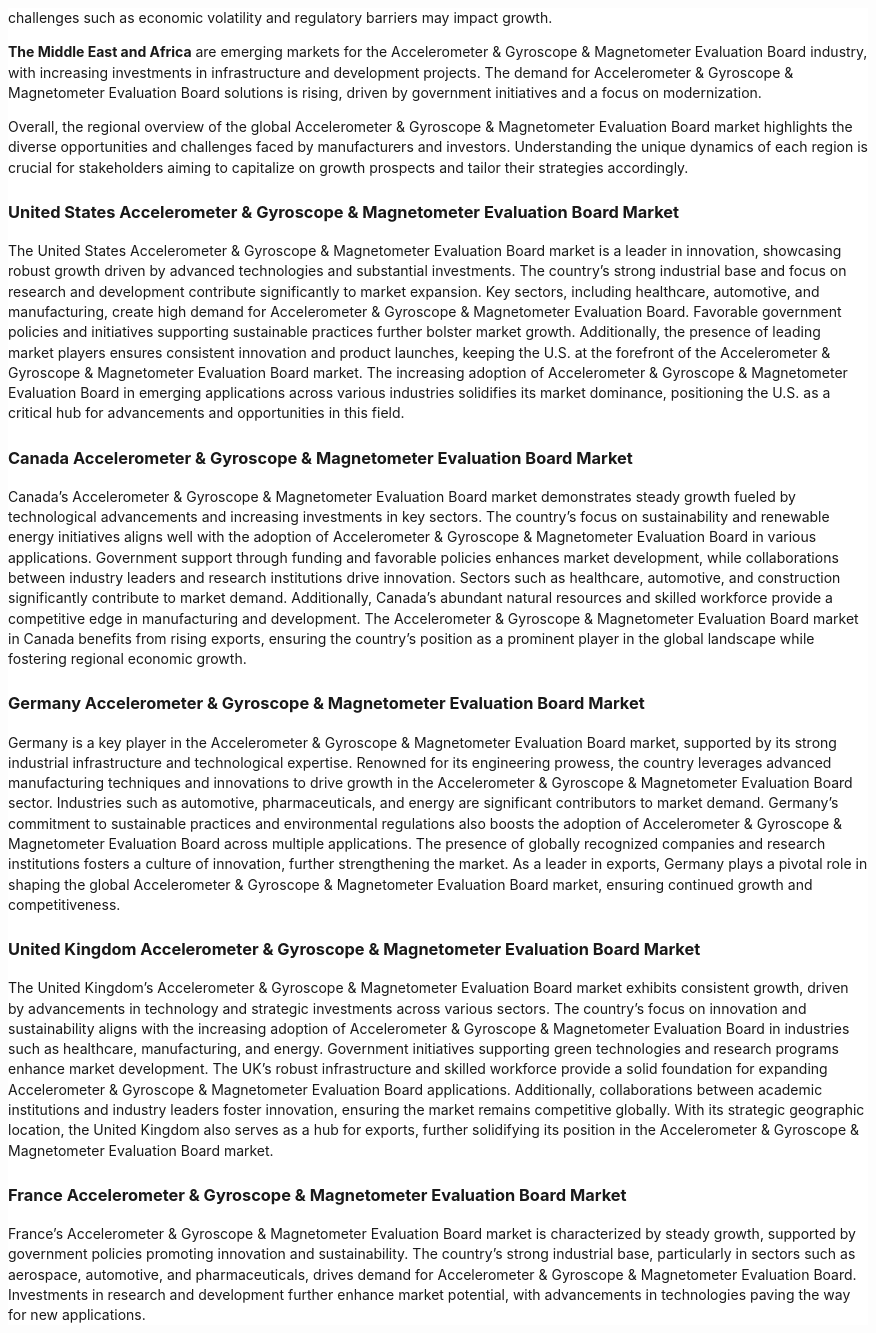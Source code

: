 challenges such as economic volatility and regulatory barriers may impact growth.</p><p><strong>The Middle East and Africa</strong> are emerging markets for the Accelerometer & Gyroscope & Magnetometer Evaluation Board industry, with increasing investments in infrastructure and development projects. The demand for Accelerometer & Gyroscope & Magnetometer Evaluation Board solutions is rising, driven by government initiatives and a focus on modernization.</p><p>Overall, the regional overview of the global Accelerometer & Gyroscope & Magnetometer Evaluation Board market highlights the diverse opportunities and challenges faced by manufacturers and investors. Understanding the unique dynamics of each region is crucial for stakeholders aiming to capitalize on growth prospects and tailor their strategies accordingly.</p><h3>United States Accelerometer & Gyroscope & Magnetometer Evaluation Board Market</h3><p>The United States Accelerometer & Gyroscope & Magnetometer Evaluation Board market is a leader in innovation, showcasing robust growth driven by advanced technologies and substantial investments. The country&rsquo;s strong industrial base and focus on research and development contribute significantly to market expansion. Key sectors, including healthcare, automotive, and manufacturing, create high demand for Accelerometer & Gyroscope & Magnetometer Evaluation Board. Favorable government policies and initiatives supporting sustainable practices further bolster market growth. Additionally, the presence of leading market players ensures consistent innovation and product launches, keeping the U.S. at the forefront of the Accelerometer & Gyroscope & Magnetometer Evaluation Board market. The increasing adoption of Accelerometer & Gyroscope & Magnetometer Evaluation Board in emerging applications across various industries solidifies its market dominance, positioning the U.S. as a critical hub for advancements and opportunities in this field.</p><h3>Canada Accelerometer & Gyroscope & Magnetometer Evaluation Board Market</h3><p>Canada&rsquo;s Accelerometer & Gyroscope & Magnetometer Evaluation Board market demonstrates steady growth fueled by technological advancements and increasing investments in key sectors. The country&rsquo;s focus on sustainability and renewable energy initiatives aligns well with the adoption of Accelerometer & Gyroscope & Magnetometer Evaluation Board in various applications. Government support through funding and favorable policies enhances market development, while collaborations between industry leaders and research institutions drive innovation. Sectors such as healthcare, automotive, and construction significantly contribute to market demand. Additionally, Canada&rsquo;s abundant natural resources and skilled workforce provide a competitive edge in manufacturing and development. The Accelerometer & Gyroscope & Magnetometer Evaluation Board market in Canada benefits from rising exports, ensuring the country&rsquo;s position as a prominent player in the global landscape while fostering regional economic growth.</p><h3>Germany Accelerometer & Gyroscope & Magnetometer Evaluation Board Market</h3><p>Germany is a key player in the Accelerometer & Gyroscope & Magnetometer Evaluation Board market, supported by its strong industrial infrastructure and technological expertise. Renowned for its engineering prowess, the country leverages advanced manufacturing techniques and innovations to drive growth in the Accelerometer & Gyroscope & Magnetometer Evaluation Board sector. Industries such as automotive, pharmaceuticals, and energy are significant contributors to market demand. Germany&rsquo;s commitment to sustainable practices and environmental regulations also boosts the adoption of Accelerometer & Gyroscope & Magnetometer Evaluation Board across multiple applications. The presence of globally recognized companies and research institutions fosters a culture of innovation, further strengthening the market. As a leader in exports, Germany plays a pivotal role in shaping the global Accelerometer & Gyroscope & Magnetometer Evaluation Board market, ensuring continued growth and competitiveness.</p><h3>United Kingdom Accelerometer & Gyroscope & Magnetometer Evaluation Board Market</h3><p>The United Kingdom&rsquo;s Accelerometer & Gyroscope & Magnetometer Evaluation Board market exhibits consistent growth, driven by advancements in technology and strategic investments across various sectors. The country&rsquo;s focus on innovation and sustainability aligns with the increasing adoption of Accelerometer & Gyroscope & Magnetometer Evaluation Board in industries such as healthcare, manufacturing, and energy. Government initiatives supporting green technologies and research programs enhance market development. The UK&rsquo;s robust infrastructure and skilled workforce provide a solid foundation for expanding Accelerometer & Gyroscope & Magnetometer Evaluation Board applications. Additionally, collaborations between academic institutions and industry leaders foster innovation, ensuring the market remains competitive globally. With its strategic geographic location, the United Kingdom also serves as a hub for exports, further solidifying its position in the Accelerometer & Gyroscope & Magnetometer Evaluation Board market.</p><h3>France Accelerometer & Gyroscope & Magnetometer Evaluation Board Market</h3><p>France&rsquo;s Accelerometer & Gyroscope & Magnetometer Evaluation Board market is characterized by steady growth, supported by government policies promoting innovation and sustainability. The country&rsquo;s strong industrial base, particularly in sectors such as aerospace, automotive, and pharmaceuticals, drives demand for Accelerometer & Gyroscope & Magnetometer Evaluation Board. Investments in research and development further enhance market potential, with advancements in technologies paving the way for new applications.